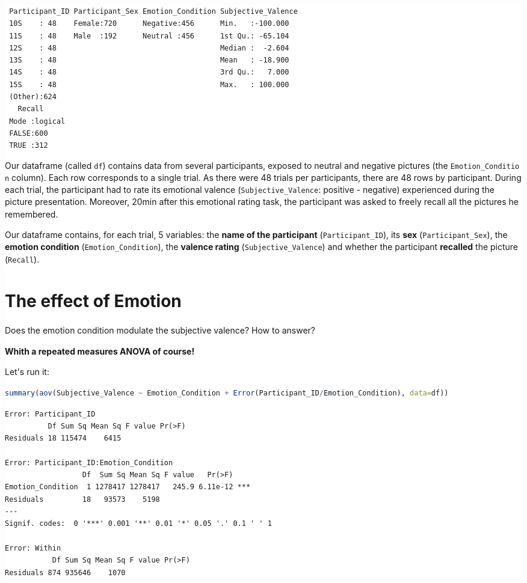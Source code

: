      Participant_ID Participant_Sex Emotion_Condition Subjective_Valence
     10S    : 48    Female:720      Negative:456      Min.   :-100.000  
     11S    : 48    Male  :192      Neutral :456      1st Qu.: -65.104  
     12S    : 48                                      Median :  -2.604  
     13S    : 48                                      Mean   : -18.900  
     14S    : 48                                      3rd Qu.:   7.000  
     15S    : 48                                      Max.   : 100.000  
     (Other):624                                                        
       Recall       
     Mode :logical  
     FALSE:600      
     TRUE :312      
                    
                    
                    
                    

Our dataframe (called `df`) contains data from several participants, exposed to neutral and negative pictures (the `Emotion_Condition` column). Each row corresponds to a single trial. As there were 48 trials per participants, there are 48 rows by participant. During each trial, the participant had to rate its emotional valence (`Subjective_Valence`: positive - negative) experienced during the picture presentation. Moreover, 20min after this emotional rating task, the participant was asked to freely recall all the pictures he remembered.

Our dataframe contains, for each trial, 5 variables: the **name of the participant** (`Participant_ID`), its **sex** (`Participant_Sex`), the **emotion condition** (`Emotion_Condition`), the **valence rating** (`Subjective_Valence`) and whether the participant **recalled** the picture (`Recall`).

The effect of Emotion
=====================

Does the emotion condition modulate the subjective valence? How to answer?

**Whith a repeated measures ANOVA of course!**

Let's run it:

``` r
summary(aov(Subjective_Valence ~ Emotion_Condition + Error(Participant_ID/Emotion_Condition), data=df))
```


    Error: Participant_ID
              Df Sum Sq Mean Sq F value Pr(>F)
    Residuals 18 115474    6415               

    Error: Participant_ID:Emotion_Condition
                      Df  Sum Sq Mean Sq F value   Pr(>F)    
    Emotion_Condition  1 1278417 1278417   245.9 6.11e-12 ***
    Residuals         18   93573    5198                     
    ---
    Signif. codes:  0 '***' 0.001 '**' 0.01 '*' 0.05 '.' 0.1 ' ' 1

    Error: Within
               Df Sum Sq Mean Sq F value Pr(>F)
    Residuals 874 935646    1070               
